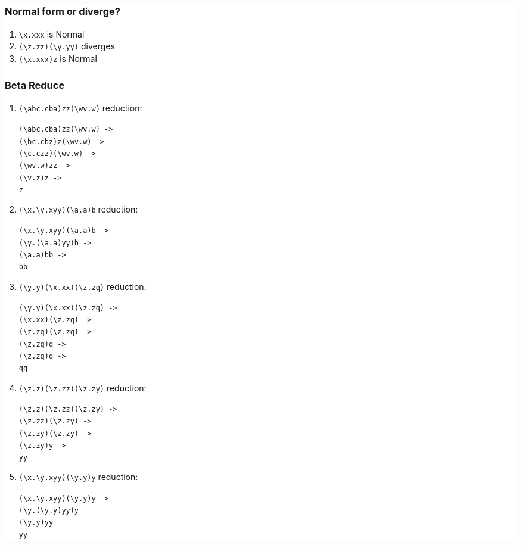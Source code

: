 ### Normal form or diverge?
1. `\x.xxx` is Normal
2. `(\z.zz)(\y.yy)` diverges
3. `(\x.xxx)z` is Normal

### Beta Reduce

1. `(\abc.cba)zz(\wv.w)` reduction:
    ``` 
    (\abc.cba)zz(\wv.w) ->
    (\bc.cbz)z(\wv.w) ->
    (\c.czz)(\wv.w) ->
    (\wv.w)zz ->
    (\v.z)z ->
    z
    ```
  
2. `(\x.\y.xyy)(\a.a)b` reduction:
    ```
    (\x.\y.xyy)(\a.a)b ->
    (\y.(\a.a)yy)b ->
    (\a.a)bb ->
    bb
    ```


3. `(\y.y)(\x.xx)(\z.zq)` reduction:
    ```
    (\y.y)(\x.xx)(\z.zq) ->
    (\x.xx)(\z.zq) ->
    (\z.zq)(\z.zq) ->
    (\z.zq)q ->
    (\z.zq)q ->
    qq
    ```

4. `(\z.z)(\z.zz)(\z.zy)` reduction:
    ```
    (\z.z)(\z.zz)(\z.zy) ->
    (\z.zz)(\z.zy) ->
    (\z.zy)(\z.zy) ->
    (\z.zy)y ->
    yy
    ```

5. `(\x.\y.xyy)(\y.y)y` reduction:
    ```
    (\x.\y.xyy)(\y.y)y ->
    (\y.(\y.y)yy)y
    (\y.y)yy
    yy
    ```
